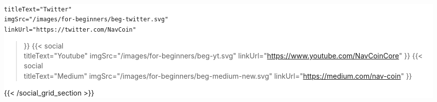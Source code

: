     titleText="Twitter"
    imgSrc="/images/for-beginners/beg-twitter.svg"
    linkUrl="https://twitter.com/NavCoin"
>}}
{{< social                 
    titleText="Youtube"
    imgSrc="/images/for-beginners/beg-yt.svg"
    linkUrl="https://www.youtube.com/NavCoinCore"
>}}
{{< social                 
    titleText="Medium"
    imgSrc="/images/for-beginners/beg-medium-new.svg"
    linkUrl="https://medium.com/nav-coin"
>}}

{{< /social_grid_section >}}

